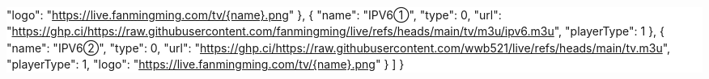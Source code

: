    "logo": "https://live.fanmingming.com/tv/{name}.png"
  },
  {
   "name": "IPV6①",
   "type": 0,
   "url": "https://ghp.ci/https://raw.githubusercontent.com/fanmingming/live/refs/heads/main/tv/m3u/ipv6.m3u",
   "playerType": 1
  },
  {
   "name": "IPV6②",
   "type": 0,
   "url": "https://ghp.ci/https://raw.githubusercontent.com/wwb521/live/refs/heads/main/tv.m3u",
   "playerType": 1,
   "logo": "https://live.fanmingming.com/tv/{name}.png"
  }
 ]
}
